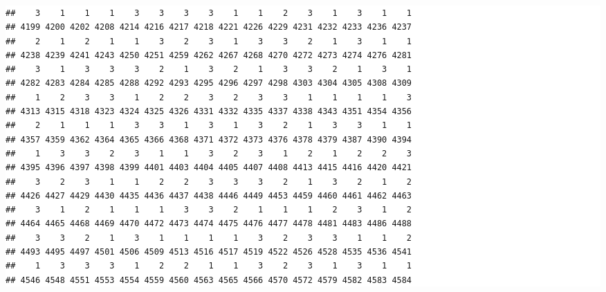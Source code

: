     ##    3    1    1    1    3    3    3    3    1    1    2    3    1    3    1    1 
    ## 4199 4200 4202 4208 4214 4216 4217 4218 4221 4226 4229 4231 4232 4233 4236 4237 
    ##    2    1    2    1    1    3    2    3    1    3    3    2    1    3    1    1 
    ## 4238 4239 4241 4243 4250 4251 4259 4262 4267 4268 4270 4272 4273 4274 4276 4281 
    ##    3    1    3    3    3    2    1    3    2    1    3    3    2    1    3    1 
    ## 4282 4283 4284 4285 4288 4292 4293 4295 4296 4297 4298 4303 4304 4305 4308 4309 
    ##    1    2    3    3    1    2    2    3    2    3    3    1    1    1    1    3 
    ## 4313 4315 4318 4323 4324 4325 4326 4331 4332 4335 4337 4338 4343 4351 4354 4356 
    ##    2    1    1    1    3    3    1    3    1    3    2    1    3    3    1    1 
    ## 4357 4359 4362 4364 4365 4366 4368 4371 4372 4373 4376 4378 4379 4387 4390 4394 
    ##    1    3    3    2    3    1    1    3    2    3    1    2    1    2    2    3 
    ## 4395 4396 4397 4398 4399 4401 4403 4404 4405 4407 4408 4413 4415 4416 4420 4421 
    ##    3    2    3    1    1    2    2    3    3    3    2    1    3    2    1    2 
    ## 4426 4427 4429 4430 4435 4436 4437 4438 4446 4449 4453 4459 4460 4461 4462 4463 
    ##    3    1    2    1    1    1    3    3    2    1    1    1    2    3    1    2 
    ## 4464 4465 4468 4469 4470 4472 4473 4474 4475 4476 4477 4478 4481 4483 4486 4488 
    ##    3    3    2    1    3    1    1    1    1    3    2    3    3    1    1    2 
    ## 4493 4495 4497 4501 4506 4509 4513 4516 4517 4519 4522 4526 4528 4535 4536 4541 
    ##    1    3    3    3    1    2    2    1    1    3    2    3    1    3    1    1 
    ## 4546 4548 4551 4553 4554 4559 4560 4563 4565 4566 4570 4572 4579 4582 4583 4584 